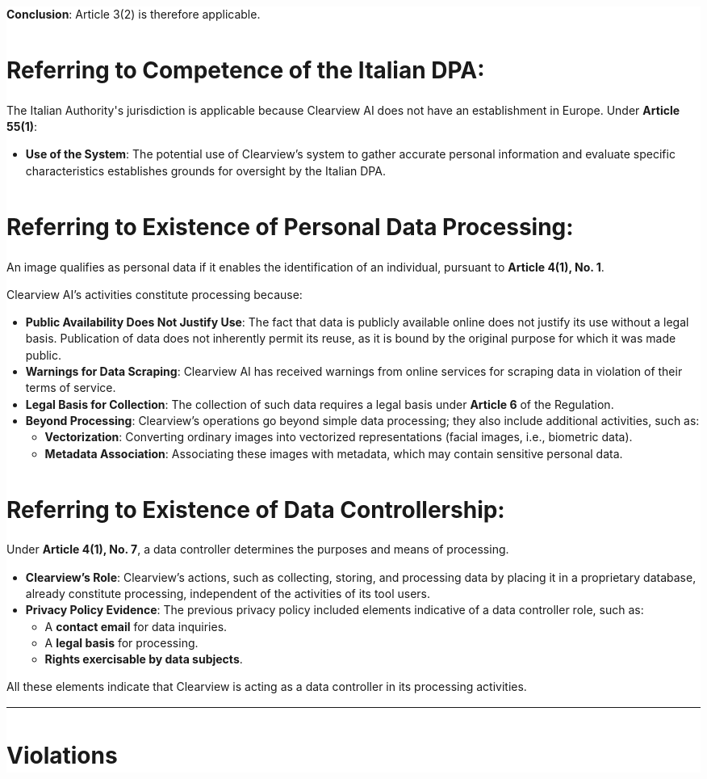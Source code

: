 **Conclusion**: Article 3(2) is therefore applicable.

# Referring to Competence of the Italian DPA:

The Italian Authority's jurisdiction is applicable because Clearview AI does not have an establishment in Europe. Under **Article 55(1)**:

- **Use of the System**: The potential use of Clearview’s system to gather accurate personal information and evaluate specific characteristics establishes grounds for oversight by the Italian DPA.

# Referring to Existence of Personal Data Processing:

An image qualifies as personal data if it enables the identification of an individual, pursuant to **Article 4(1), No. 1**.

Clearview AI’s activities constitute processing because:

- **Public Availability Does Not Justify Use**: The fact that data is publicly available online does not justify its use without a legal basis. Publication of data does not inherently permit its reuse, as it is bound by the original purpose for which it was made public.
- **Warnings for Data Scraping**: Clearview AI has received warnings from online services for scraping data in violation of their terms of service.
- **Legal Basis for Collection**: The collection of such data requires a legal basis under **Article 6** of the Regulation.
- **Beyond Processing**: Clearview’s operations go beyond simple data processing; they also include additional activities, such as:
    - **Vectorization**: Converting ordinary images into vectorized representations (facial images, i.e., biometric data).
    - **Metadata Association**: Associating these images with metadata, which may contain sensitive personal data.

# Referring to Existence of Data Controllership:

Under **Article 4(1), No. 7**, a data controller determines the purposes and means of processing.

- **Clearview’s Role**: Clearview’s actions, such as collecting, storing, and processing data by placing it in a proprietary database, already constitute processing, independent of the activities of its tool users.
- **Privacy Policy Evidence**: The previous privacy policy included elements indicative of a data controller role, such as:
    - A **contact email** for data inquiries.
    - A **legal basis** for processing.
    - **Rights exercisable by data subjects**.
  
All these elements indicate that Clearview is acting as a data controller in its processing activities.

---

# Violations
